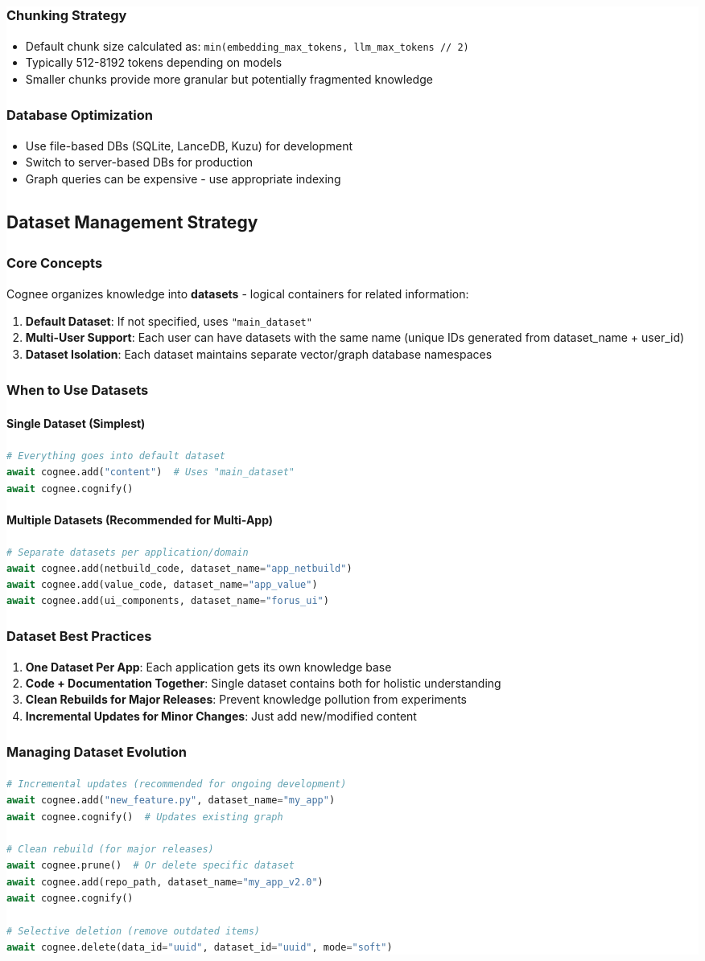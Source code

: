 ### Chunking Strategy
- Default chunk size calculated as: `min(embedding_max_tokens, llm_max_tokens // 2)`
- Typically 512-8192 tokens depending on models
- Smaller chunks provide more granular but potentially fragmented knowledge

### Database Optimization
- Use file-based DBs (SQLite, LanceDB, Kuzu) for development
- Switch to server-based DBs for production
- Graph queries can be expensive - use appropriate indexing

## Dataset Management Strategy

### Core Concepts

Cognee organizes knowledge into **datasets** - logical containers for related information:

1. **Default Dataset**: If not specified, uses `"main_dataset"`
2. **Multi-User Support**: Each user can have datasets with the same name (unique IDs generated from dataset_name + user_id)
3. **Dataset Isolation**: Each dataset maintains separate vector/graph database namespaces

### When to Use Datasets

#### Single Dataset (Simplest)
```python
# Everything goes into default dataset
await cognee.add("content")  # Uses "main_dataset"
await cognee.cognify()
```

#### Multiple Datasets (Recommended for Multi-App)
```python
# Separate datasets per application/domain
await cognee.add(netbuild_code, dataset_name="app_netbuild")
await cognee.add(value_code, dataset_name="app_value")
await cognee.add(ui_components, dataset_name="forus_ui")
```

### Dataset Best Practices

1. **One Dataset Per App**: Each application gets its own knowledge base
2. **Code + Documentation Together**: Single dataset contains both for holistic understanding
3. **Clean Rebuilds for Major Releases**: Prevent knowledge pollution from experiments
4. **Incremental Updates for Minor Changes**: Just add new/modified content

### Managing Dataset Evolution

```python
# Incremental updates (recommended for ongoing development)
await cognee.add("new_feature.py", dataset_name="my_app")
await cognee.cognify()  # Updates existing graph

# Clean rebuild (for major releases)
await cognee.prune()  # Or delete specific dataset
await cognee.add(repo_path, dataset_name="my_app_v2.0")
await cognee.cognify()

# Selective deletion (remove outdated items)
await cognee.delete(data_id="uuid", dataset_id="uuid", mode="soft")
```
